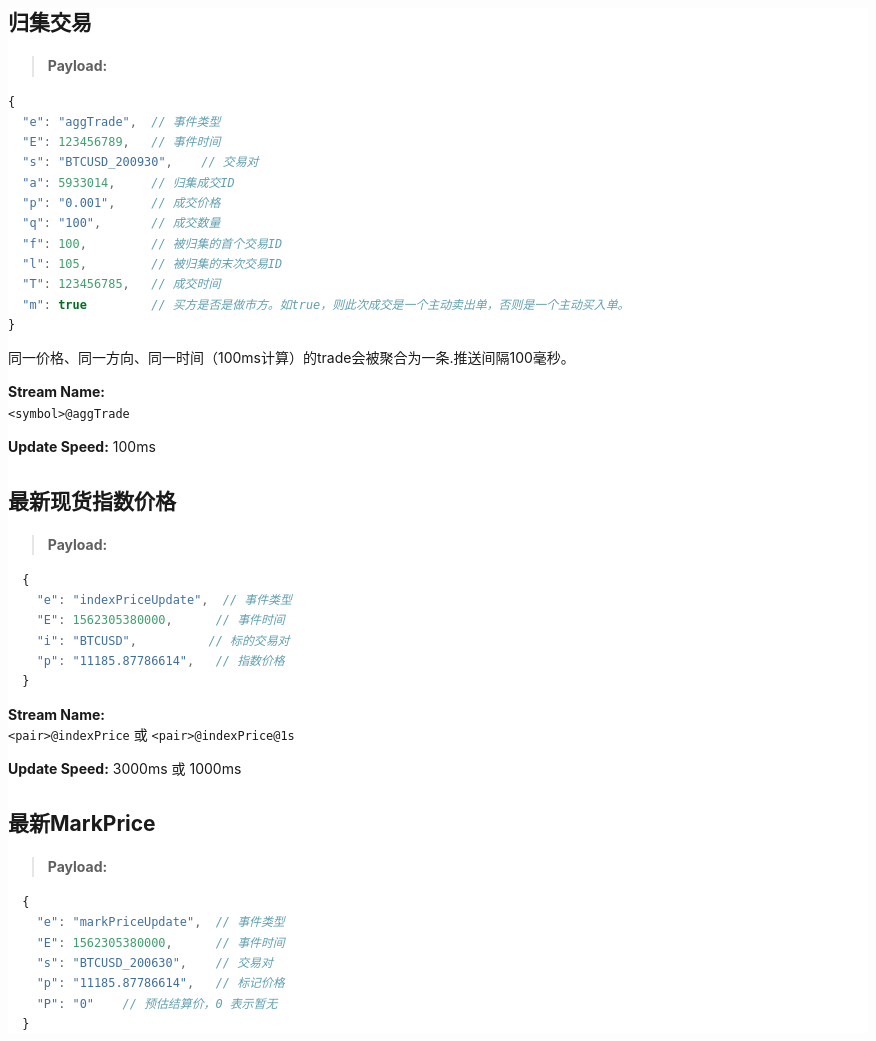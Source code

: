 ## 归集交易

> **Payload:**

```javascript
{
  "e": "aggTrade",  // 事件类型
  "E": 123456789,   // 事件时间
  "s": "BTCUSD_200930",    // 交易对
  "a": 5933014,		// 归集成交ID
  "p": "0.001",     // 成交价格
  "q": "100",       // 成交数量
  "f": 100,         // 被归集的首个交易ID
  "l": 105,         // 被归集的末次交易ID
  "T": 123456785,   // 成交时间
  "m": true         // 买方是否是做市方。如true，则此次成交是一个主动卖出单，否则是一个主动买入单。
}
```

同一价格、同一方向、同一时间（100ms计算）的trade会被聚合为一条.推送间隔100毫秒。

**Stream Name:**       
``<symbol>@aggTrade``

**Update Speed:** 100ms




## 最新现货指数价格

> **Payload:**

```javascript
  {
    "e": "indexPriceUpdate",  // 事件类型
    "E": 1562305380000,      // 事件时间
    "i": "BTCUSD",          // 标的交易对
    "p": "11185.87786614",   // 指数价格
  }
```


**Stream Name:**    
``<pair>@indexPrice`` 或 ``<pair>@indexPrice@1s``

**Update Speed:** 3000ms 或 1000ms



## 最新MarkPrice

> **Payload:**

```javascript
  {
    "e": "markPriceUpdate",  // 事件类型
    "E": 1562305380000,      // 事件时间
    "s": "BTCUSD_200630",    // 交易对
    "p": "11185.87786614",   // 标记价格
    "P": "0"    // 预估结算价，0 表示暂无
  }
```
